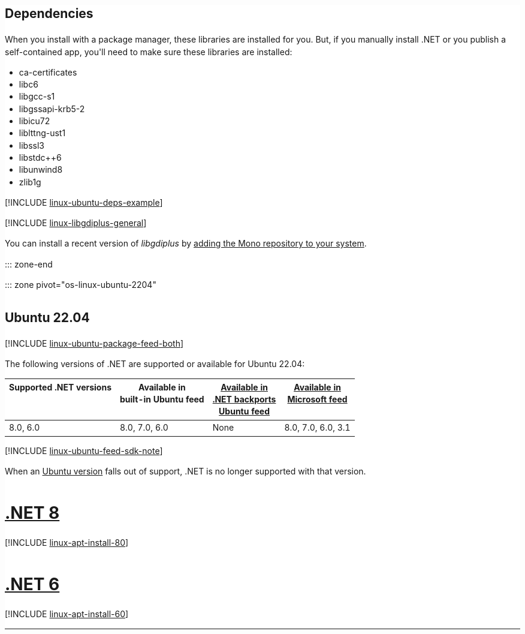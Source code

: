 ## Dependencies

When you install with a package manager, these libraries are installed for you. But, if you manually install .NET or you publish a self-contained app, you'll need to make sure these libraries are installed:

- ca-certificates
- libc6
- libgcc-s1
- libgssapi-krb5-2
- libicu72
- liblttng-ust1
- libssl3
- libstdc++6
- libunwind8
- zlib1g

[!INCLUDE [linux-ubuntu-deps-example](includes/linux-ubuntu-deps-example.md)]

[!INCLUDE [linux-libgdiplus-general](includes/linux-libgdiplus-general.md)]

You can install a recent version of _libgdiplus_ by [adding the Mono repository to your system](https://www.mono-project.com/download/stable/#download-lin-ubuntu).

::: zone-end

::: zone pivot="os-linux-ubuntu-2204"



## Ubuntu 22.04

[!INCLUDE [linux-ubuntu-package-feed-both](includes/linux-ubuntu-package-feed-both.md)]

The following versions of .NET are supported or available for Ubuntu 22.04:

| Supported .NET versions | Available in<br>built-in Ubuntu feed | [Available in<br>.NET backports<br>Ubuntu feed](linux-ubuntu.md#ubuntu-net-backports-package-repository) | [Available in<br>Microsoft feed](linux-ubuntu.md#register-the-microsoft-package-repository) |
|-------------------------|--------------------------------------|----------------------------------------------------------------------------------------------------------|---------------------------------------------------------------------------------------------|
| 8.0, 6.0                | 8.0, 7.0, 6.0                        | None                                                                                                     | 8.0, 7.0, 6.0, 3.1                |

[!INCLUDE [linux-ubuntu-feed-sdk-note](includes/linux-ubuntu-feed-sdk-note.md)]

When an [Ubuntu version](https://wiki.ubuntu.com/Releases) falls out of support, .NET is no longer supported with that version.

# [.NET 8](#tab/dotnet8)

[!INCLUDE [linux-apt-install-80](includes/linux-install-80-apt.md)]

# [.NET 6](#tab/dotnet6)

[!INCLUDE [linux-apt-install-60](includes/linux-install-60-apt.md)]

---
